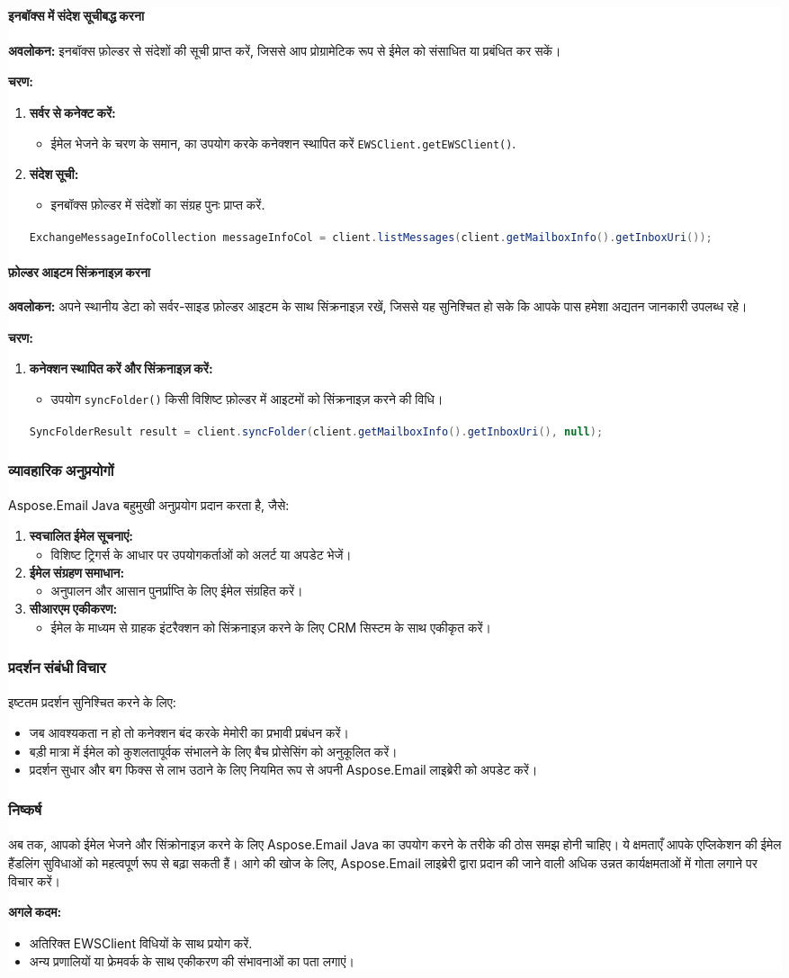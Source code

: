 #### इनबॉक्स में संदेश सूचीबद्ध करना
**अवलोकन:**
इनबॉक्स फ़ोल्डर से संदेशों की सूची प्राप्त करें, जिससे आप प्रोग्रामेटिक रूप से ईमेल को संसाधित या प्रबंधित कर सकें।

**चरण:**
1. **सर्वर से कनेक्ट करें:**
   - ईमेल भेजने के चरण के समान, का उपयोग करके कनेक्शन स्थापित करें `EWSClient.getEWSClient()`.
2. **संदेश सूची:**
   - इनबॉक्स फ़ोल्डर में संदेशों का संग्रह पुनः प्राप्त करें.
   
   ```java
   ExchangeMessageInfoCollection messageInfoCol = client.listMessages(client.getMailboxInfo().getInboxUri());
   ```

#### फ़ोल्डर आइटम सिंक्रनाइज़ करना
**अवलोकन:**
अपने स्थानीय डेटा को सर्वर-साइड फ़ोल्डर आइटम के साथ सिंक्रनाइज़ रखें, जिससे यह सुनिश्चित हो सके कि आपके पास हमेशा अद्यतन जानकारी उपलब्ध रहे।

**चरण:**
1. **कनेक्शन स्थापित करें और सिंक्रनाइज़ करें:**
   - उपयोग `syncFolder()` किसी विशिष्ट फ़ोल्डर में आइटमों को सिंक्रनाइज़ करने की विधि।
   
   ```java
   SyncFolderResult result = client.syncFolder(client.getMailboxInfo().getInboxUri(), null);
   ```

### व्यावहारिक अनुप्रयोगों
Aspose.Email Java बहुमुखी अनुप्रयोग प्रदान करता है, जैसे:
1. **स्वचालित ईमेल सूचनाएं:**
   - विशिष्ट ट्रिगर्स के आधार पर उपयोगकर्ताओं को अलर्ट या अपडेट भेजें।
2. **ईमेल संग्रहण समाधान:**
   - अनुपालन और आसान पुनर्प्राप्ति के लिए ईमेल संग्रहित करें।
3. **सीआरएम एकीकरण:**
   - ईमेल के माध्यम से ग्राहक इंटरैक्शन को सिंक्रनाइज़ करने के लिए CRM सिस्टम के साथ एकीकृत करें।

### प्रदर्शन संबंधी विचार
इष्टतम प्रदर्शन सुनिश्चित करने के लिए:
- जब आवश्यकता न हो तो कनेक्शन बंद करके मेमोरी का प्रभावी प्रबंधन करें।
- बड़ी मात्रा में ईमेल को कुशलतापूर्वक संभालने के लिए बैच प्रोसेसिंग को अनुकूलित करें।
- प्रदर्शन सुधार और बग फिक्स से लाभ उठाने के लिए नियमित रूप से अपनी Aspose.Email लाइब्रेरी को अपडेट करें।

### निष्कर्ष
अब तक, आपको ईमेल भेजने और सिंक्रोनाइज़ करने के लिए Aspose.Email Java का उपयोग करने के तरीके की ठोस समझ होनी चाहिए। ये क्षमताएँ आपके एप्लिकेशन की ईमेल हैंडलिंग सुविधाओं को महत्वपूर्ण रूप से बढ़ा सकती हैं। आगे की खोज के लिए, Aspose.Email लाइब्रेरी द्वारा प्रदान की जाने वाली अधिक उन्नत कार्यक्षमताओं में गोता लगाने पर विचार करें।

**अगले कदम:**
- अतिरिक्त EWSClient विधियों के साथ प्रयोग करें.
- अन्य प्रणालियों या फ्रेमवर्क के साथ एकीकरण की संभावनाओं का पता लगाएं।
